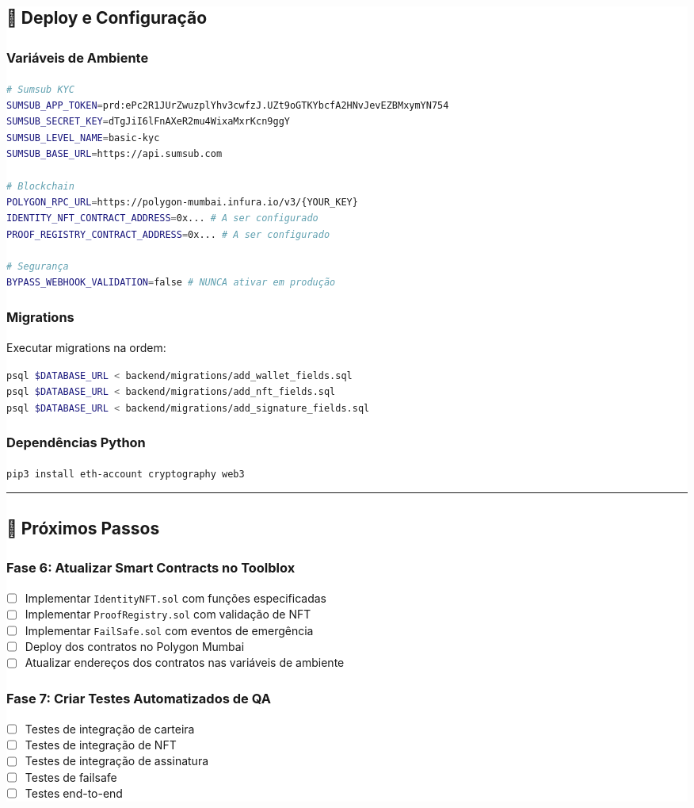 
## 🚀 Deploy e Configuração

### Variáveis de Ambiente

```bash
# Sumsub KYC
SUMSUB_APP_TOKEN=prd:ePc2R1JUrZwuzplYhv3cwfzJ.UZt9oGTKYbcfA2HNvJevEZBMxymYN754
SUMSUB_SECRET_KEY=dTgJiI6lFnAXeR2mu4WixaMxrKcn9ggY
SUMSUB_LEVEL_NAME=basic-kyc
SUMSUB_BASE_URL=https://api.sumsub.com

# Blockchain
POLYGON_RPC_URL=https://polygon-mumbai.infura.io/v3/{YOUR_KEY}
IDENTITY_NFT_CONTRACT_ADDRESS=0x... # A ser configurado
PROOF_REGISTRY_CONTRACT_ADDRESS=0x... # A ser configurado

# Segurança
BYPASS_WEBHOOK_VALIDATION=false # NUNCA ativar em produção
```

### Migrations

Executar migrations na ordem:

```bash
psql $DATABASE_URL < backend/migrations/add_wallet_fields.sql
psql $DATABASE_URL < backend/migrations/add_nft_fields.sql
psql $DATABASE_URL < backend/migrations/add_signature_fields.sql
```

### Dependências Python

```bash
pip3 install eth-account cryptography web3
```

---

## 📝 Próximos Passos

### Fase 6: Atualizar Smart Contracts no Toolblox

- [ ] Implementar `IdentityNFT.sol` com funções especificadas
- [ ] Implementar `ProofRegistry.sol` com validação de NFT
- [ ] Implementar `FailSafe.sol` com eventos de emergência
- [ ] Deploy dos contratos no Polygon Mumbai
- [ ] Atualizar endereços dos contratos nas variáveis de ambiente

### Fase 7: Criar Testes Automatizados de QA

- [ ] Testes de integração de carteira
- [ ] Testes de integração de NFT
- [ ] Testes de integração de assinatura
- [ ] Testes de failsafe
- [ ] Testes end-to-end
